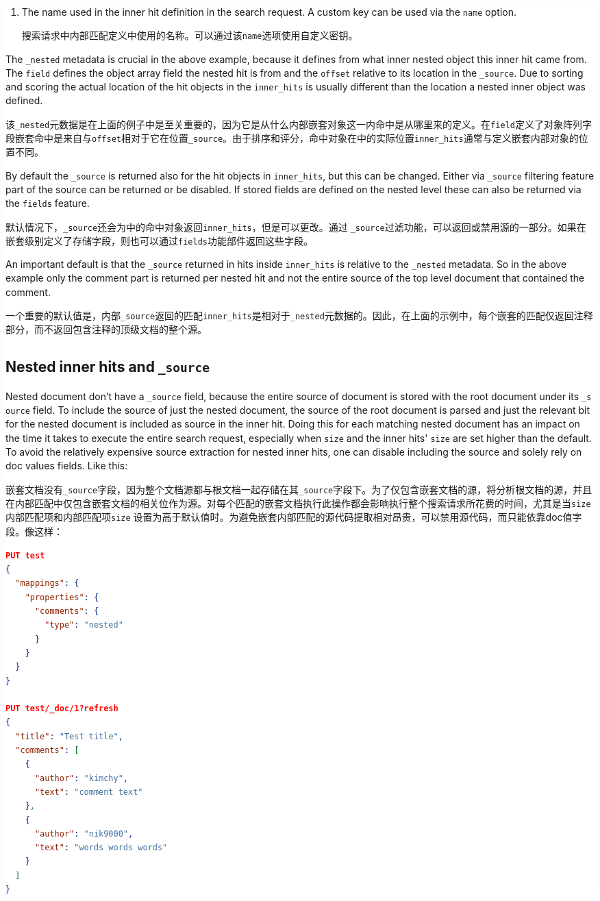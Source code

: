 1. The name used in the inner hit definition in the search request. A custom key can be used via the `name` option.

   搜索请求中内部匹配定义中使用的名称。可以通过该`name`选项使用自定义密钥。

The `_nested` metadata is crucial in the above example, because it defines from what inner nested object this inner hit came from. The `field` defines the object array field the nested hit is from and the `offset` relative to its location in the `_source`. Due to sorting and scoring the actual location of the hit objects in the `inner_hits` is usually different than the location a nested inner object was defined.

该`_nested`元数据是在上面的例子中是至关重要的，因为它是从什么内部嵌套对象这一内命中是从哪里来的定义。在`field`定义了对象阵列字段嵌套命中是来自与`offset`相对于它在位置`_source`。由于排序和评分，命中对象在中的实际位置`inner_hits`通常与定义嵌套内部对象的位置不同。

By default the `_source` is returned also for the hit objects in `inner_hits`, but this can be changed. Either via `_source` filtering feature part of the source can be returned or be disabled. If stored fields are defined on the nested level these can also be returned via the `fields` feature.

默认情况下，`_source`还会为中的命中对象返回`inner_hits`，但是可以更改。通过 `_source`过滤功能，可以返回或禁用源的一部分。如果在嵌套级别定义了存储字段，则也可以通过`fields`功能部件返回这些字段。

An important default is that the `_source` returned in hits inside `inner_hits` is relative to the `_nested` metadata. So in the above example only the comment part is returned per nested hit and not the entire source of the top level document that contained the comment.

一个重要的默认值是，内部`_source`返回的匹配`inner_hits`是相对于`_nested`元数据的。因此，在上面的示例中，每个嵌套的匹配仅返回注释部分，而不返回包含注释的顶级文档的整个源。

##  Nested inner hits and `_source`

Nested document don’t have a `_source` field, because the entire source of document is stored with the root document under its `_source` field. To include the source of just the nested document, the source of the root document is parsed and just the relevant bit for the nested document is included as source in the inner hit. Doing this for each matching nested document has an impact on the time it takes to execute the entire search request, especially when `size` and the inner hits' `size` are set higher than the default. To avoid the relatively expensive source extraction for nested inner hits, one can disable including the source and solely rely on doc values fields. Like this:

嵌套文档没有`_source`字段，因为整个文档源都与根文档一起存储在其`_source`字段下。为了仅包含嵌套文档的源，将分析根文档的源，并且在内部匹配中仅包含嵌套文档的相关位作为源。对每个匹配的嵌套文档执行此操作都会影响执行整个搜索请求所花费的时间，尤其是当`size`内部匹配项和内部匹配项`size` 设置为高于默认值时。为避免嵌套内部匹配的源代码提取相对昂贵，可以禁用源代码，而只能依靠doc值字段。像这样：

```json
PUT test
{
  "mappings": {
    "properties": {
      "comments": {
        "type": "nested"
      }
    }
  }
}

PUT test/_doc/1?refresh
{
  "title": "Test title",
  "comments": [
    {
      "author": "kimchy",
      "text": "comment text"
    },
    {
      "author": "nik9000",
      "text": "words words words"
    }
  ]
}
```